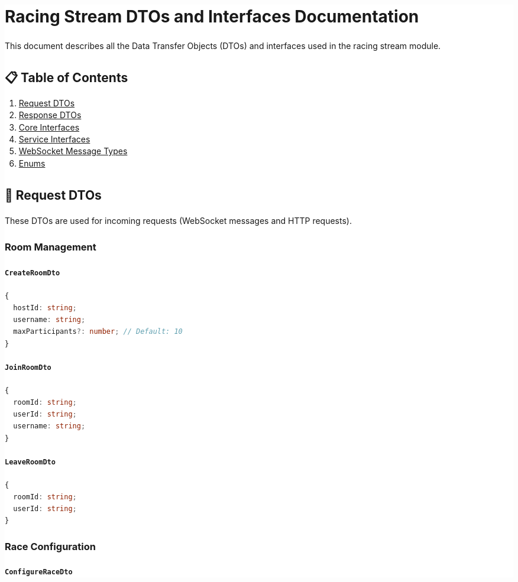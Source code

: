 # Racing Stream DTOs and Interfaces Documentation

This document describes all the Data Transfer Objects (DTOs) and interfaces used in the racing stream module.

## 📋 Table of Contents

1. [Request DTOs](#request-dtos)
2. [Response DTOs](#response-dtos)
3. [Core Interfaces](#core-interfaces)
4. [Service Interfaces](#service-interfaces)
5. [WebSocket Message Types](#websocket-message-types)
6. [Enums](#enums)

## 🔄 Request DTOs

These DTOs are used for incoming requests (WebSocket messages and HTTP requests).

### Room Management

#### `CreateRoomDto`

```typescript
{
  hostId: string;
  username: string;
  maxParticipants?: number; // Default: 10
}
```

#### `JoinRoomDto`

```typescript
{
  roomId: string;
  userId: string;
  username: string;
}
```

#### `LeaveRoomDto`

```typescript
{
  roomId: string;
  userId: string;
}
```

### Race Configuration

#### `ConfigureRaceDto`
